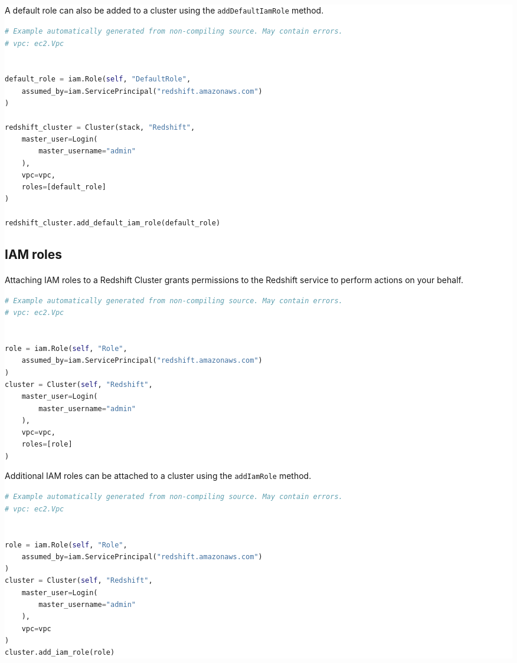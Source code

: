 A default role can also be added to a cluster using the `addDefaultIamRole` method.

```python
# Example automatically generated from non-compiling source. May contain errors.
# vpc: ec2.Vpc


default_role = iam.Role(self, "DefaultRole",
    assumed_by=iam.ServicePrincipal("redshift.amazonaws.com")
)

redshift_cluster = Cluster(stack, "Redshift",
    master_user=Login(
        master_username="admin"
    ),
    vpc=vpc,
    roles=[default_role]
)

redshift_cluster.add_default_iam_role(default_role)
```

## IAM roles

Attaching IAM roles to a Redshift Cluster grants permissions to the Redshift service to perform actions on your behalf.

```python
# Example automatically generated from non-compiling source. May contain errors.
# vpc: ec2.Vpc


role = iam.Role(self, "Role",
    assumed_by=iam.ServicePrincipal("redshift.amazonaws.com")
)
cluster = Cluster(self, "Redshift",
    master_user=Login(
        master_username="admin"
    ),
    vpc=vpc,
    roles=[role]
)
```

Additional IAM roles can be attached to a cluster using the `addIamRole` method.

```python
# Example automatically generated from non-compiling source. May contain errors.
# vpc: ec2.Vpc


role = iam.Role(self, "Role",
    assumed_by=iam.ServicePrincipal("redshift.amazonaws.com")
)
cluster = Cluster(self, "Redshift",
    master_user=Login(
        master_username="admin"
    ),
    vpc=vpc
)
cluster.add_iam_role(role)
```
